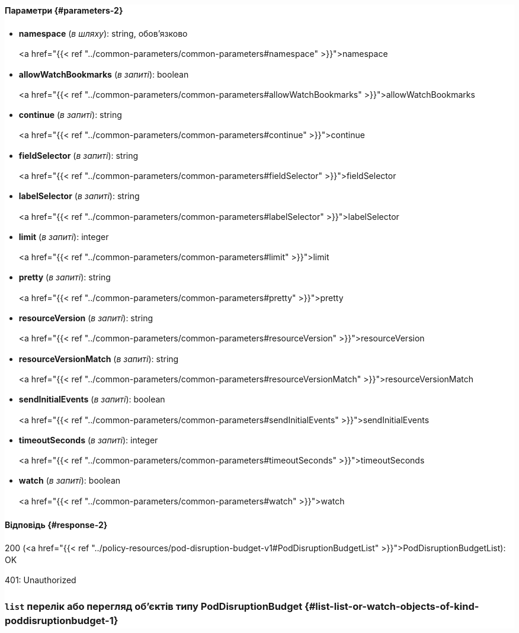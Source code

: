 #### Параметри {#parameters-2}

- **namespace** (*в шляху*): string, обовʼязково

  <a href="{{< ref "../common-parameters/common-parameters#namespace" >}}">namespace</a>

- **allowWatchBookmarks** (*в запиті*): boolean

  <a href="{{< ref "../common-parameters/common-parameters#allowWatchBookmarks" >}}">allowWatchBookmarks</a>

- **continue** (*в запиті*): string

  <a href="{{< ref "../common-parameters/common-parameters#continue" >}}">continue</a>

- **fieldSelector** (*в запиті*): string

  <a href="{{< ref "../common-parameters/common-parameters#fieldSelector" >}}">fieldSelector</a>

- **labelSelector** (*в запиті*): string

  <a href="{{< ref "../common-parameters/common-parameters#labelSelector" >}}">labelSelector</a>

- **limit** (*в запиті*): integer

  <a href="{{< ref "../common-parameters/common-parameters#limit" >}}">limit</a>

- **pretty** (*в запиті*): string

  <a href="{{< ref "../common-parameters/common-parameters#pretty" >}}">pretty</a>

- **resourceVersion** (*в запиті*): string

  <a href="{{< ref "../common-parameters/common-parameters#resourceVersion" >}}">resourceVersion</a>

- **resourceVersionMatch** (*в запиті*): string

  <a href="{{< ref "../common-parameters/common-parameters#resourceVersionMatch" >}}">resourceVersionMatch</a>

- **sendInitialEvents** (*в запиті*): boolean

  <a href="{{< ref "../common-parameters/common-parameters#sendInitialEvents" >}}">sendInitialEvents</a>

- **timeoutSeconds** (*в запиті*): integer

  <a href="{{< ref "../common-parameters/common-parameters#timeoutSeconds" >}}">timeoutSeconds</a>

- **watch** (*в запиті*): boolean

  <a href="{{< ref "../common-parameters/common-parameters#watch" >}}">watch</a>

#### Відповідь {#response-2}

200 (<a href="{{< ref "../policy-resources/pod-disruption-budget-v1#PodDisruptionBudgetList" >}}">PodDisruptionBudgetList</a>): OK

401: Unauthorized

### `list` перелік або перегляд обʼєктів типу PodDisruptionBudget {#list-list-or-watch-objects-of-kind-poddisruptionbudget-1}
